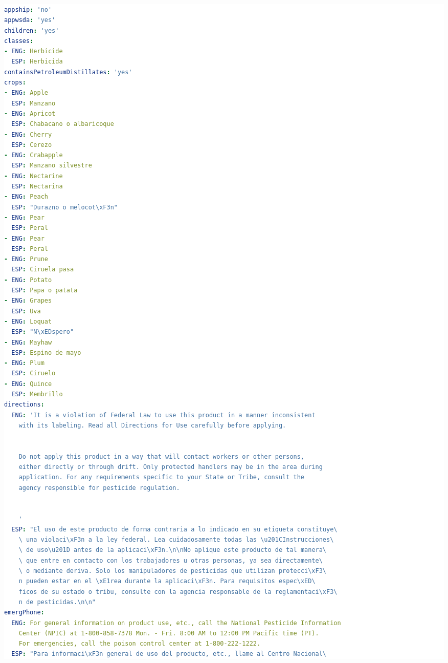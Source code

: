 ```yaml
appship: 'no'
appwsda: 'yes'
children: 'yes'
classes:
- ENG: Herbicide
  ESP: Herbicida
containsPetroleumDistillates: 'yes'
crops:
- ENG: Apple
  ESP: Manzano
- ENG: Apricot
  ESP: Chabacano o albaricoque
- ENG: Cherry
  ESP: Cerezo
- ENG: Crabapple
  ESP: Manzano silvestre
- ENG: Nectarine
  ESP: Nectarina
- ENG: Peach
  ESP: "Durazno o melocot\xF3n"
- ENG: Pear
  ESP: Peral
- ENG: Pear
  ESP: Peral
- ENG: Prune
  ESP: Ciruela pasa
- ENG: Potato
  ESP: Papa o patata
- ENG: Grapes
  ESP: Uva
- ENG: Loquat
  ESP: "N\xEDspero"
- ENG: Mayhaw
  ESP: Espino de mayo
- ENG: Plum
  ESP: Ciruelo
- ENG: Quince
  ESP: Membrillo
directions:
  ENG: 'It is a violation of Federal Law to use this product in a manner inconsistent
    with its labeling. Read all Directions for Use carefully before applying.


    Do not apply this product in a way that will contact workers or other persons,
    either directly or through drift. Only protected handlers may be in the area during
    application. For any requirements specific to your State or Tribe, consult the
    agency responsible for pesticide regulation.


    '
  ESP: "El uso de este producto de forma contraria a lo indicado en su etiqueta constituye\
    \ una violaci\xF3n a la ley federal. Lea cuidadosamente todas las \u201CInstrucciones\
    \ de uso\u201D antes de la aplicaci\xF3n.\n\nNo aplique este producto de tal manera\
    \ que entre en contacto con los trabajadores u otras personas, ya sea directamente\
    \ o mediante deriva. Solo los manipuladores de pesticidas que utilizan protecci\xF3\
    n pueden estar en el \xE1rea durante la aplicaci\xF3n. Para requisitos espec\xED\
    ficos de su estado o tribu, consulte con la agencia responsable de la reglamentaci\xF3\
    n de pesticidas.\n\n"
emergPhone:
  ENG: For general information on product use, etc., call the National Pesticide Information
    Center (NPIC) at 1-800-858-7378 Mon. - Fri. 8:00 AM to 12:00 PM Pacific time (PT).
    For emergencies, call the poison control center at 1-800-222-1222.
  ESP: "Para informaci\xF3n general de uso del producto, etc., llame al Centro Nacional\
```